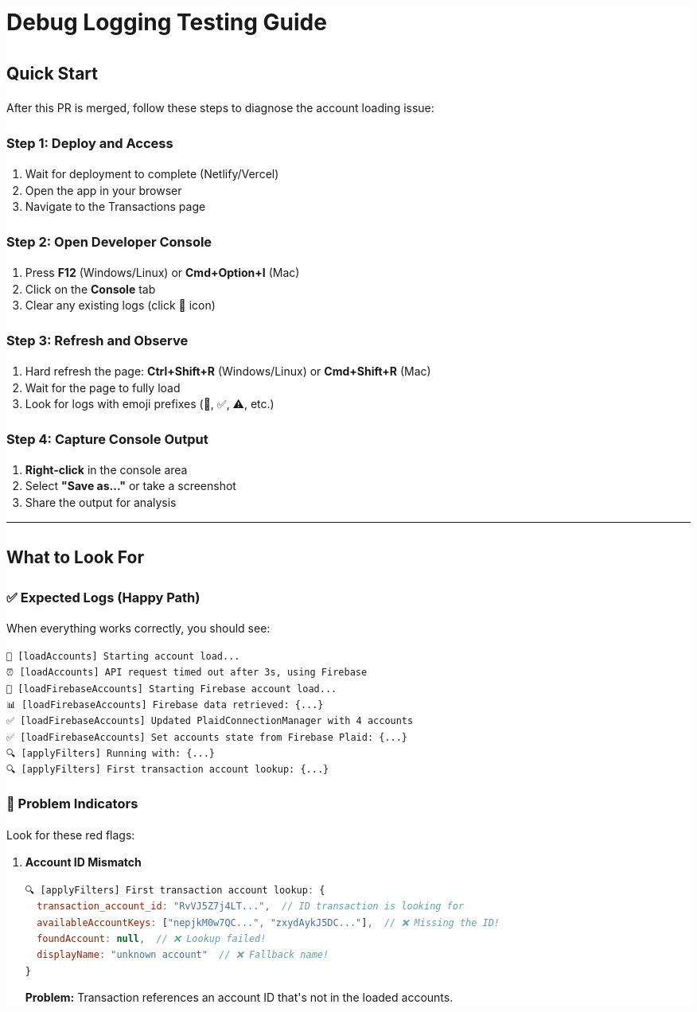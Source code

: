 # Debug Logging Testing Guide

## Quick Start

After this PR is merged, follow these steps to diagnose the account loading issue:

### Step 1: Deploy and Access
1. Wait for deployment to complete (Netlify/Vercel)
2. Open the app in your browser
3. Navigate to the Transactions page

### Step 2: Open Developer Console
1. Press **F12** (Windows/Linux) or **Cmd+Option+I** (Mac)
2. Click on the **Console** tab
3. Clear any existing logs (click 🚫 icon)

### Step 3: Refresh and Observe
1. Hard refresh the page: **Ctrl+Shift+R** (Windows/Linux) or **Cmd+Shift+R** (Mac)
2. Wait for the page to fully load
3. Look for logs with emoji prefixes (🔄, ✅, ⚠️, etc.)

### Step 4: Capture Console Output
1. **Right-click** in the console area
2. Select **"Save as..."** or take a screenshot
3. Share the output for analysis

---

## What to Look For

### ✅ Expected Logs (Happy Path)

When everything works correctly, you should see:

```
🔄 [loadAccounts] Starting account load...
⏰ [loadAccounts] API request timed out after 3s, using Firebase
🔄 [loadFirebaseAccounts] Starting Firebase account load...
📊 [loadFirebaseAccounts] Firebase data retrieved: {...}
✅ [loadFirebaseAccounts] Updated PlaidConnectionManager with 4 accounts
✅ [loadFirebaseAccounts] Set accounts state from Firebase Plaid: {...}
🔍 [applyFilters] Running with: {...}
🔍 [applyFilters] First transaction account lookup: {...}
```

### 🔴 Problem Indicators

Look for these red flags:

1. **Account ID Mismatch**
   ```javascript
   🔍 [applyFilters] First transaction account lookup: {
     transaction_account_id: "RvVJ5Z7j4LT...",  // ID transaction is looking for
     availableAccountKeys: ["nepjkM0w7QC...", "zxydAykJ5DC..."],  // ❌ Missing the ID!
     foundAccount: null,  // ❌ Lookup failed!
     displayName: "unknown account"  // ❌ Fallback name!
   }
   ```
   **Problem:** Transaction references an account ID that's not in the loaded accounts.
